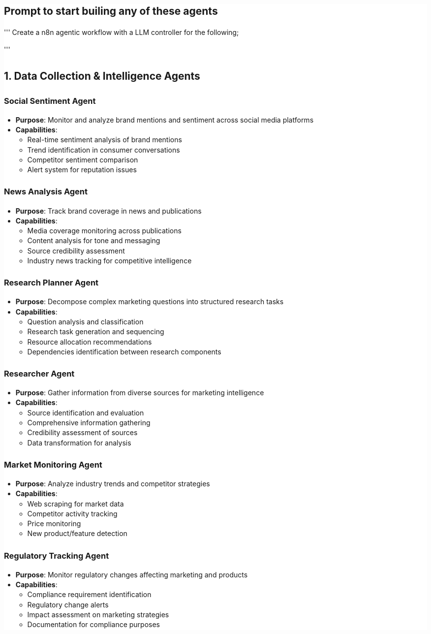 ## Prompt to start builing any of these agents
'''
Create a n8n agentic workflow with a LLM controller for the following;

'''

## 1. Data Collection & Intelligence Agents

### Social Sentiment Agent
- **Purpose**: Monitor and analyze brand mentions and sentiment across social media platforms
- **Capabilities**: 
  - Real-time sentiment analysis of brand mentions
  - Trend identification in consumer conversations
  - Competitor sentiment comparison
  - Alert system for reputation issues

### News Analysis Agent
- **Purpose**: Track brand coverage in news and publications
- **Capabilities**:
  - Media coverage monitoring across publications
  - Content analysis for tone and messaging
  - Source credibility assessment
  - Industry news tracking for competitive intelligence

### Research Planner Agent
- **Purpose**: Decompose complex marketing questions into structured research tasks
- **Capabilities**:
  - Question analysis and classification
  - Research task generation and sequencing
  - Resource allocation recommendations
  - Dependencies identification between research components

### Researcher Agent
- **Purpose**: Gather information from diverse sources for marketing intelligence
- **Capabilities**:
  - Source identification and evaluation
  - Comprehensive information gathering
  - Credibility assessment of sources
  - Data transformation for analysis

### Market Monitoring Agent
- **Purpose**: Analyze industry trends and competitor strategies
- **Capabilities**:
  - Web scraping for market data
  - Competitor activity tracking
  - Price monitoring
  - New product/feature detection

### Regulatory Tracking Agent
- **Purpose**: Monitor regulatory changes affecting marketing and products
- **Capabilities**:
  - Compliance requirement identification
  - Regulatory change alerts
  - Impact assessment on marketing strategies
  - Documentation for compliance purposes
